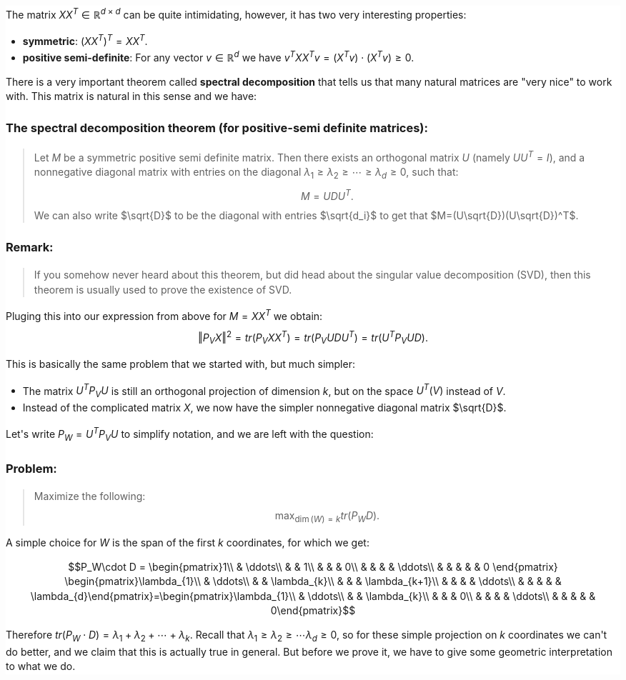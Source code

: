 The matrix $XX^T\in \mathbb{R}^{d\times d}$ can be quite intimidating, however, it has two very interesting properties:
- **symmetric**: $(XX^T) ^T = XX^T$.
- **positive semi-definite**: For any vector $v\in \mathbb{R}^d$ we have $v^TXX^Tv = (X^Tv)\cdot (X^Tv) \geq 0$.

There is a very important theorem called **spectral decomposition** that tells us that many natural matrices are 
"very nice" to work with. This matrix is natural in this sense and we have:

### The spectral decomposition theorem (for positive-semi definite matrices):
> Let $M$ be a symmetric positive semi definite matrix. Then there exists an orthogonal matrix $U$ (namely $UU^T=I$),
> and a nonnegative diagonal matrix with entries on the diagonal $\lambda_1\geq \lambda_2 \geq \cdots \geq \lambda_d \geq 0$,
> such that:
> $$M=UDU^T.$$
> We can also write $\sqrt{D}$ to be the diagonal with entries $\sqrt{d_i}$ to get that $M=(U\sqrt{D})(U\sqrt{D})^T$.

### Remark:
> If you somehow never heard about this theorem, but did head about the singular value decomposition (SVD), then this 
> theorem is usually used to prove the existence of SVD.

Pluging this into our expression from above for $M=XX^T$ we obtain:
   $$\left\Vert{P_VX}\right\Vert^2=tr(P_VXX^T) =tr(P_VUDU^T) = tr(U^TP_VUD).$$

This is basically the same problem that we started with, but much simpler:
- The matrix $U^TP_VU$ is still an orthogonal projection of dimension $k$, but on the space $U^T(V)$ instead of $V$.
- Instead of the complicated matrix $X$, we now have the simpler nonnegative diagonal matrix $\sqrt{D}$. 

Let's write $P_W=U^TP_VU$ to simplify notation, and we are left with the question:

### Problem:
> Maximize the following:
> $$\max_{\dim(W)=k} tr(P_W D).$$

A simple choice for $W$ is the span of the first $k$ coordinates, for which we get:
```math
P_W\cdot D = \begin{pmatrix}1\\ & \ddots\\ &  & 1\\ &  &  & 0\\ &  &  &  & \ddots\\ &  &  &  &  & 0 \end{pmatrix}
\begin{pmatrix}\lambda_{1}\\ & \ddots\\ &  & \lambda_{k}\\ &  &  & \lambda_{k+1}\\ &  &  &  & \ddots\\ &  &  &  &  & \lambda_{d}\end{pmatrix}=\begin{pmatrix}\lambda_{1}\\ & \ddots\\ &  & \lambda_{k}\\ &  &  & 0\\ &  &  &  & \ddots\\ &  &  &  &  & 0\end{pmatrix}
```

Therefore $tr(P_W\cdot D)=\lambda_1+\lambda_2+\cdots +\lambda_k$. Recall that $\lambda_1\geq \lambda_2 \geq \cdots \lambda_d\geq 0$,
so for these simple projection on $k$ coordinates we can't do better, and we claim that this is actually true in general. But
before we prove it, we have to give some geometric interpretation to what we do.

